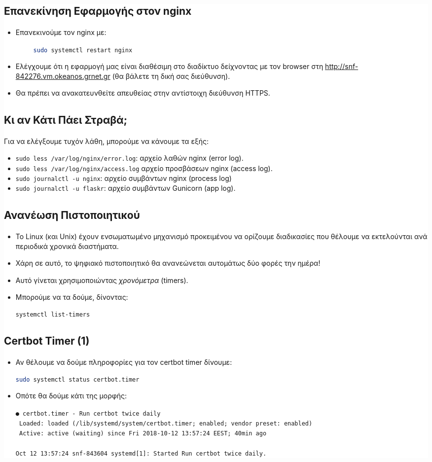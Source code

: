 ## Επανεκίνηση Εφαρμογής στον nginx

* Επανεκινούμε τον nginx με:

   ```bash
		sudo systemctl restart nginx
   ```
   
* Ελέγχουμε ότι η εφαρμογή μας είναι διαθέσιμη στο διαδίκτυο
  δείχνοντας με τον browser στη
  <http://snf-842276.vm.okeanos.grnet.gr> (θα βάλετε τη δική σας
  διεύθυνση).

* Θα πρέπει να ανακατευνθείτε απευθείας στην αντίστοιχη διεύθυνση HTTPS.


## Κι αν Κάτι Πάει Στραβά;

Για να ελέγξουμε τυχόν λάθη, μπορούμε να κάνουμε τα εξής:

* `sudo less /var/log/nginx/error.log`: αρχείο λαθών nginx (error log).
* `sudo less /var/log/nginx/access.log` αρχείο προσβάσεων nginx
    (access log).
* `sudo journalctl -u nginx`: αρχείο συμβάντων nginx (process log)
* `sudo journalctl -u flaskr`: αρχείο συμβάντων Gunicorn (app log).


## Ανανέωση Πιστοποιητικού

* Το Linux (και Unix) έχουν ενσωματωμένο μηχανισμό προκειμένου να
  ορίζουμε διαδικασίες που θέλουμε να εκτελούνται ανά περιοδικά
  χρονικά διαστήματα.
  
* Χάρη σε αυτό, το ψηφιακό πιστοποιητικό θα ανανεώνεται αυτομάτως δύο
  φορές την ημέρα!
  
* Αυτό γίνεται χρησιμοποιώντας *χρονόμετρα* (timers).

* Μπορούμε να τα δούμε, δίνοντας:
  ```bash
  systemctl list-timers
  ```
  
## Certbot Timer (1)

* Αν θέλουμε να δούμε πληροφορίες για τον certbot timer δίνουμε:

   ```bash
   sudo systemctl status certbot.timer
  ```
   
* Οπότε θα δούμε κάτι της μορφής:

   ```
   ● certbot.timer - Run certbot twice daily
	Loaded: loaded (/lib/systemd/system/certbot.timer; enabled; vendor preset: enabled)
	Active: active (waiting) since Fri 2018-10-12 13:57:24 EEST; 40min ago

   Oct 12 13:57:24 snf-843604 systemd[1]: Started Run certbot twice daily.
   ```
  